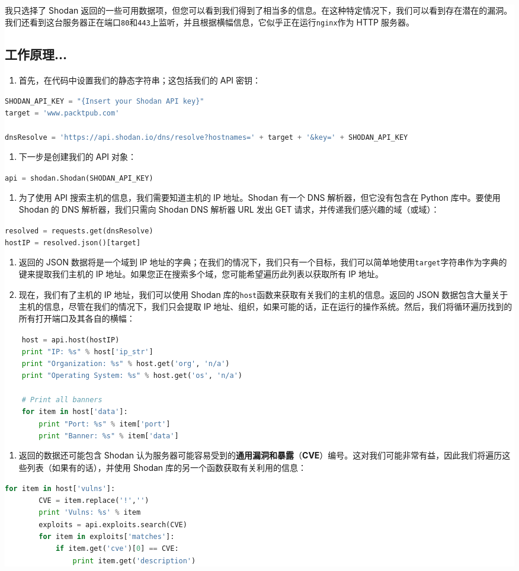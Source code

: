 我只选择了 Shodan 返回的一些可用数据项，但您可以看到我们得到了相当多的信息。在这种特定情况下，我们可以看到存在潜在的漏洞。我们还看到这台服务器正在端口`80`和`443`上监听，并且根据横幅信息，它似乎正在运行`nginx`作为 HTTP 服务器。

## 工作原理…

1.  首先，在代码中设置我们的静态字符串；这包括我们的 API 密钥：

```py
SHODAN_API_KEY = "{Insert your Shodan API key}" 
target = 'www.packtpub.com'

dnsResolve = 'https://api.shodan.io/dns/resolve?hostnames=' + target + '&key=' + SHODAN_API_KEY
```

1.  下一步是创建我们的 API 对象：

```py
api = shodan.Shodan(SHODAN_API_KEY)
```

1.  为了使用 API 搜索主机的信息，我们需要知道主机的 IP 地址。Shodan 有一个 DNS 解析器，但它没有包含在 Python 库中。要使用 Shodan 的 DNS 解析器，我们只需向 Shodan DNS 解析器 URL 发出 GET 请求，并传递我们感兴趣的域（或域）：

```py
resolved = requests.get(dnsResolve)
hostIP = resolved.json()[target] 
```

1.  返回的 JSON 数据将是一个域到 IP 地址的字典；在我们的情况下，我们只有一个目标，我们可以简单地使用`target`字符串作为字典的键来提取我们主机的 IP 地址。如果您正在搜索多个域，您可能希望遍历此列表以获取所有 IP 地址。

1.  现在，我们有了主机的 IP 地址，我们可以使用 Shodan 库的`host`函数来获取有关我们的主机的信息。返回的 JSON 数据包含大量关于主机的信息，尽管在我们的情况下，我们只会提取 IP 地址、组织，如果可能的话，正在运行的操作系统。然后，我们将循环遍历找到的所有打开端口及其各自的横幅：

```py
    host = api.host(hostIP)
    print "IP: %s" % host['ip_str']
    print "Organization: %s" % host.get('org', 'n/a')
    print "Operating System: %s" % host.get('os', 'n/a')

    # Print all banners
    for item in host['data']:
        print "Port: %s" % item['port']
        print "Banner: %s" % item['data']
```

1.  返回的数据还可能包含 Shodan 认为服务器可能容易受到的**通用漏洞和暴露**（**CVE**）编号。这对我们可能非常有益，因此我们将遍历这些列表（如果有的话），并使用 Shodan 库的另一个函数获取有关利用的信息：

```py
for item in host['vulns']:
        CVE = item.replace('!','')
        print 'Vulns: %s' % item
        exploits = api.exploits.search(CVE)
        for item in exploits['matches']:
            if item.get('cve')[0] == CVE:
                print item.get('description')
```

